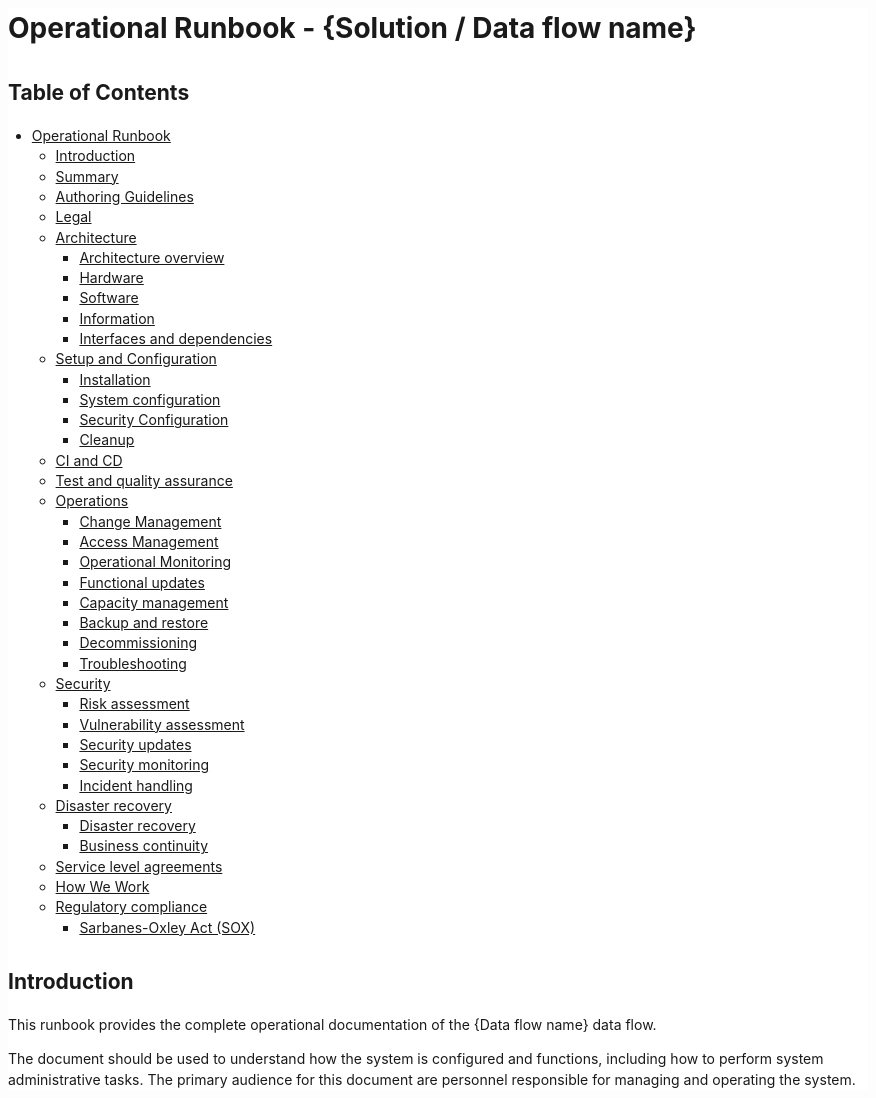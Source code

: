 # Operational Runbook - {Solution / Data flow name}

## Table of Contents

- [Operational Runbook](#operational-runbook)
  - [Introduction](#introduction)
  - [Summary](#summary)
  - [Authoring Guidelines](#authoring-guidelines)
  - [Legal](#legal)
  - [Architecture](#architecture)
    - [Architecture overview](#architecture-overview)
    - [Hardware](#hardware)
    - [Software](#software)
    - [Information](#information)
    - [Interfaces and dependencies](#interfaces-and-dependencies)
  - [Setup and Configuration](#setup-and-configuration)
    - [Installation](#installation)
    - [System configuration](#system-configuration)
    - [Security Configuration](#security-configuration)
    - [Cleanup](#cleanup)
  - [CI and CD](#ci-and-cd)
  - [Test and quality assurance](#test-and-quality-assurance)
  - [Operations](#operations)
    - [Change Management](#change-management)
    - [Access Management](#access-management)
    - [Operational Monitoring](#operational-monitoring)
    - [Functional updates](#functional-updates)
    - [Capacity management](#capacity-management)
    - [Backup and restore](#backup-and-restore)
    - [Decommissioning](#decommissioning)
    - [Troubleshooting](#troubleshooting)
  - [Security](#security)
    - [Risk assessment](#risk-assessment)
    - [Vulnerability assessment](#vulnerability-assessment)
    - [Security updates](#security-updates)
    - [Security monitoring](#security-monitoring)
    - [Incident handling](#incident-handling)
  - [Disaster recovery](#disaster-recovery)
    - [Disaster recovery](#disaster-recovery-1)
    - [Business continuity](#business-continuity)
  - [Service level agreements](#service-level-agreements)
  - [How We Work](#how-we-work)
  - [Regulatory compliance](#regulatory-compliance)
    - [Sarbanes-Oxley Act (SOX)](#sarbanes-oxley-act-sox)

## Introduction

This runbook provides the complete operational documentation of the {Data flow name} data flow.

The document should be used to understand how the system is configured and functions, including how to perform system administrative tasks. The primary audience for this document are personnel responsible for managing and operating the system.
